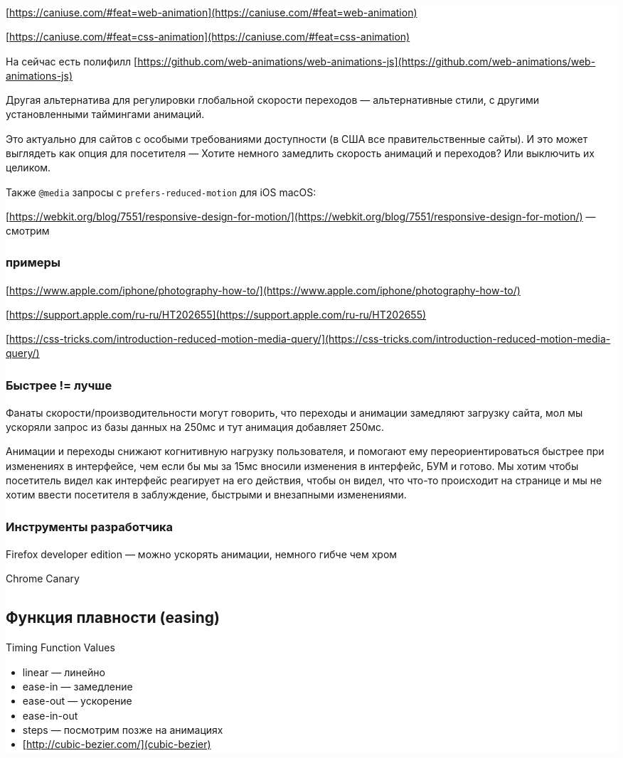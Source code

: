 [https://caniuse.com/#feat=web-animation](https://caniuse.com/#feat=web-animation)

[https://caniuse.com/#feat=css-animation](https://caniuse.com/#feat=css-animation)

На сейчас есть полифилл [https://github.com/web-animations/web-animations-js](https://github.com/web-animations/web-animations-js)

Другая альтернатива для регулировки глобальной скорости переходов — альтернативные стили, с другими установленными таймингами анимаций.

Это актуально для сайтов с особыми требованиями доступности (в США все правительственные сайты). И это может выглядеть как опция для посетителя — Хотите немного замедлить скорость анимаций и переходов? Или выключить их целиком.

Также `@media` запросы с `prefers-reduced-motion` для iOS macOS:

[https://webkit.org/blog/7551/responsive-design-for-motion/](https://webkit.org/blog/7551/responsive-design-for-motion/) — смотрим

### примеры

[https://www.apple.com/iphone/photography-how-to/](https://www.apple.com/iphone/photography-how-to/)

[https://support.apple.com/ru-ru/HT202655](https://support.apple.com/ru-ru/HT202655)

[https://css-tricks.com/introduction-reduced-motion-media-query/](https://css-tricks.com/introduction-reduced-motion-media-query/)

### Быстрее != лучше

Фанаты скорости/производительности могут говорить, что переходы и анимации замедляют загрузку сайта, мол мы ускоряли запрос из базы данных на 250мс и тут анимация добавляет 250мс.

Анимации и переходы снижают когнитивную нагрузку пользователя, и помогают ему переориентироваться быстрее при изменениях в интерфейсе, чем если бы мы за 15мс вносили изменения в интерфейс, БУМ и готово. Мы хотим чтобы посетитель видел как интерфейс реагирует на его действия, чтобы он видел, что что-то происходит на странице и мы не хотим ввести посетителя в заблуждение, быстрыми и внезапными изменениями.

### Инструменты разработчика

Firefox developer edition — можно ускорять анимации, немного гибче чем хром

Chrome Canary

## Функция плавности (easing)

Timing Function Values

- linear — линейно
- ease-in — замедление
- ease-out — ускорение
- ease-in-out
- steps — посмотрим позже на анимациях
- [http://cubic-bezier.com/](cubic-bezier)
